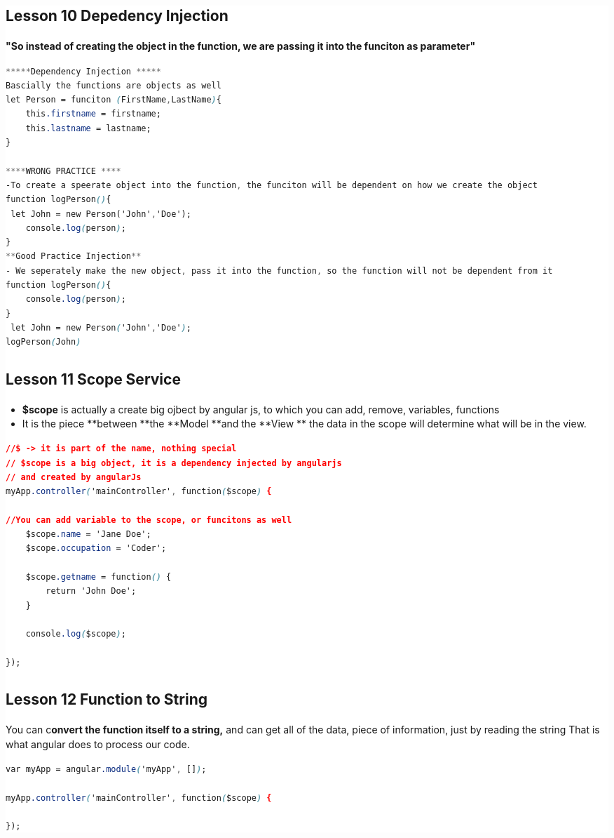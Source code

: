 ## Lesson 10 Depedency Injection
**"So instead of creating the object in the function, we are passing it into the funciton as parameter"**

```css
*****Dependency Injection *****
Bascially the functions are objects as well
let Person = funciton (FirstName,LastName){
	this.firstname = firstname;
	this.lastname = lastname;
}

****WRONG PRACTICE ****
-To create a speerate object into the function, the funciton will be dependent on how we create the object
function logPerson(){
 let John = new Person('John','Doe');
	console.log(person);
}
**Good Practice Injection**
- We seperately make the new object, pass it into the function, so the function will not be dependent from it
function logPerson(){
	console.log(person);
}
 let John = new Person('John','Doe');
logPerson(John)
```

## Lesson 11 Scope Service
- **$scope** is actually a create big ojbect by angular js, to which you can add, remove, variables, functions
- It is the piece **between **the **Model **and the **View ** the data in the scope will determine what will be in the view.
```css
//$ -> it is part of the name, nothing special
// $scope is a big object, it is a dependency injected by angularjs  
// and created by angularJs
myApp.controller('mainController', function($scope) {

//You can add variable to the scope, or funcitons as well    
    $scope.name = 'Jane Doe';
    $scope.occupation = 'Coder';
    
    $scope.getname = function() {
        return 'John Doe';
    }
    
    console.log($scope);
    
});
```
## Lesson 12 Function to String
You can c**onvert the function itself to a string,** and can get all of the data, piece of information, just by reading the string
That is what angular does to process our code.
```css
var myApp = angular.module('myApp', []);

myApp.controller('mainController', function($scope) {
    
});
```